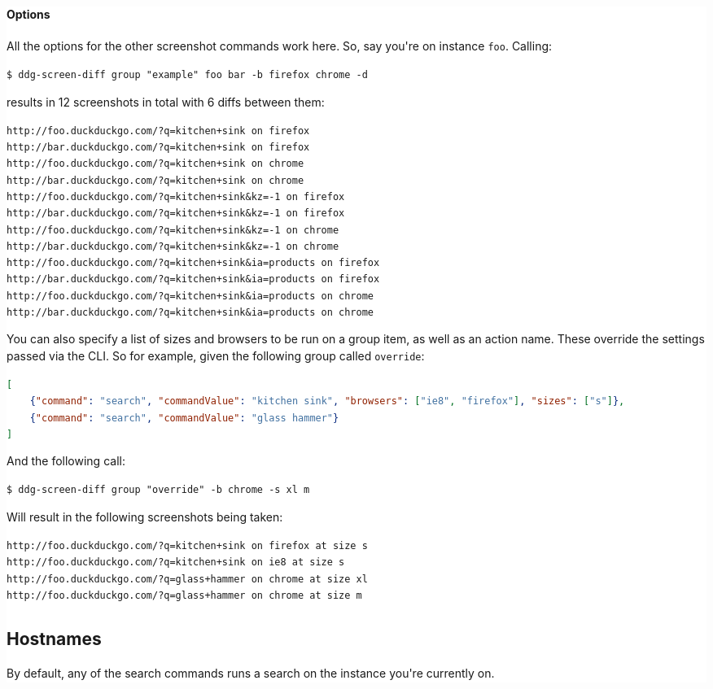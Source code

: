 #### Options

All the options for the other screenshot commands work here. So, say you're on instance `foo`. Calling:

```
$ ddg-screen-diff group "example" foo bar -b firefox chrome -d
```

results in 12 screenshots in total with 6 diffs between them:

```
http://foo.duckduckgo.com/?q=kitchen+sink on firefox
http://bar.duckduckgo.com/?q=kitchen+sink on firefox
http://foo.duckduckgo.com/?q=kitchen+sink on chrome
http://bar.duckduckgo.com/?q=kitchen+sink on chrome
http://foo.duckduckgo.com/?q=kitchen+sink&kz=-1 on firefox
http://bar.duckduckgo.com/?q=kitchen+sink&kz=-1 on firefox
http://foo.duckduckgo.com/?q=kitchen+sink&kz=-1 on chrome
http://bar.duckduckgo.com/?q=kitchen+sink&kz=-1 on chrome
http://foo.duckduckgo.com/?q=kitchen+sink&ia=products on firefox
http://bar.duckduckgo.com/?q=kitchen+sink&ia=products on firefox
http://foo.duckduckgo.com/?q=kitchen+sink&ia=products on chrome
http://bar.duckduckgo.com/?q=kitchen+sink&ia=products on chrome
```

You can also specify a list of sizes and browsers to be run on a group item, as well as an action name. These override the settings passed via the CLI. So for example, given the following group called `override`:

```json
[
    {"command": "search", "commandValue": "kitchen sink", "browsers": ["ie8", "firefox"], "sizes": ["s"]},
    {"command": "search", "commandValue": "glass hammer"}
]
```

And the following call:

```
$ ddg-screen-diff group "override" -b chrome -s xl m
```

Will result in the following screenshots being taken:

```
http://foo.duckduckgo.com/?q=kitchen+sink on firefox at size s
http://foo.duckduckgo.com/?q=kitchen+sink on ie8 at size s
http://foo.duckduckgo.com/?q=glass+hammer on chrome at size xl
http://foo.duckduckgo.com/?q=glass+hammer on chrome at size m
```

Hostnames
---

By default, any of the search commands runs a search on the instance you're currently on. 

